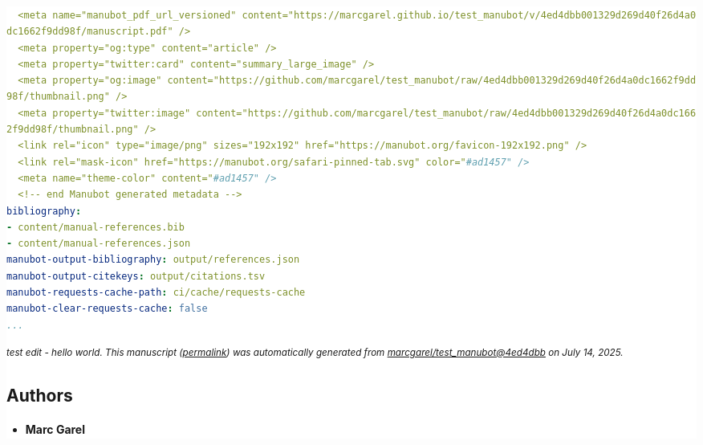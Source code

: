 ```yaml
  <meta name="manubot_pdf_url_versioned" content="https://marcgarel.github.io/test_manubot/v/4ed4dbb001329d269d40f26d4a0dc1662f9dd98f/manuscript.pdf" />
  <meta property="og:type" content="article" />
  <meta property="twitter:card" content="summary_large_image" />
  <meta property="og:image" content="https://github.com/marcgarel/test_manubot/raw/4ed4dbb001329d269d40f26d4a0dc1662f9dd98f/thumbnail.png" />
  <meta property="twitter:image" content="https://github.com/marcgarel/test_manubot/raw/4ed4dbb001329d269d40f26d4a0dc1662f9dd98f/thumbnail.png" />
  <link rel="icon" type="image/png" sizes="192x192" href="https://manubot.org/favicon-192x192.png" />
  <link rel="mask-icon" href="https://manubot.org/safari-pinned-tab.svg" color="#ad1457" />
  <meta name="theme-color" content="#ad1457" />
  <!-- end Manubot generated metadata -->
bibliography:
- content/manual-references.bib
- content/manual-references.json
manubot-output-bibliography: output/references.json
manubot-output-citekeys: output/citations.tsv
manubot-requests-cache-path: ci/cache/requests-cache
manubot-clear-requests-cache: false
...
```







<small><em>
test edit - hello world. This manuscript
([permalink](https://marcgarel.github.io/test_manubot/v/4ed4dbb001329d269d40f26d4a0dc1662f9dd98f/))
was automatically generated
from [marcgarel/test_manubot@4ed4dbb](https://github.com/marcgarel/test_manubot/tree/4ed4dbb001329d269d40f26d4a0dc1662f9dd98f)
on July 14, 2025.
</em></small>



## Authors



+ **Marc Garel**
  <br>